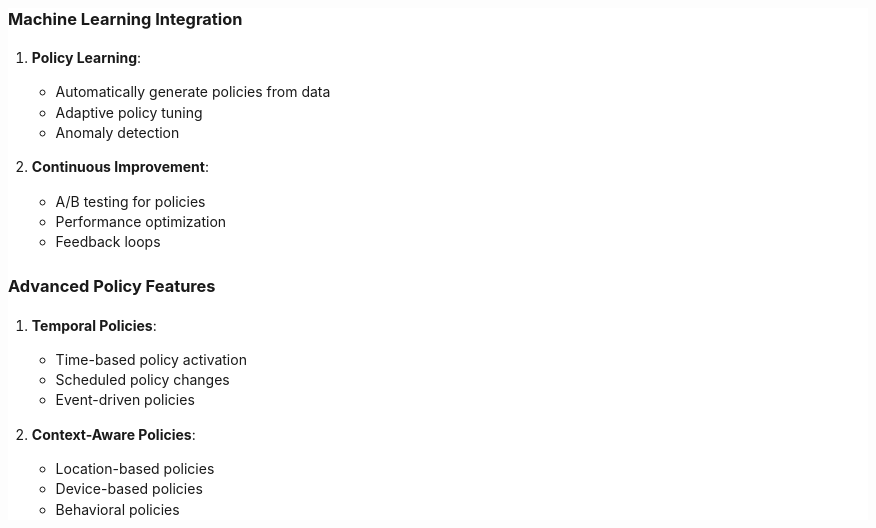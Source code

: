 ### Machine Learning Integration

1. **Policy Learning**:

   - Automatically generate policies from data
   - Adaptive policy tuning
   - Anomaly detection

2. **Continuous Improvement**:
   - A/B testing for policies
   - Performance optimization
   - Feedback loops

### Advanced Policy Features

1. **Temporal Policies**:

   - Time-based policy activation
   - Scheduled policy changes
   - Event-driven policies

2. **Context-Aware Policies**:
   - Location-based policies
   - Device-based policies
   - Behavioral policies
